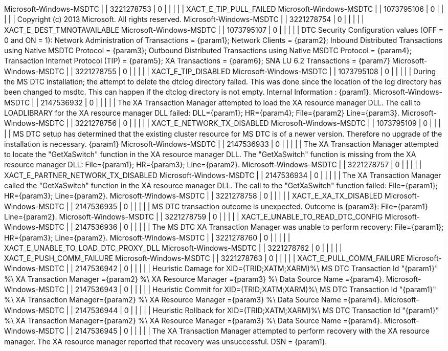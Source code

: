 Microsoft-Windows-MSDTC  |         |  3221278753  |  0        |           |        |          |           |  XACT_E_TIP_PULL_FAILED
Microsoft-Windows-MSDTC  |         |  1073795106  |  0        |           |        |          |           |  Copyright (c) 2013 Microsoft. All rights reserved.
Microsoft-Windows-MSDTC  |         |  3221278754  |  0        |           |        |          |           |  XACT_E_DEST_TMNOTAVAILABLE
Microsoft-Windows-MSDTC  |         |  1073795107  |  0        |           |        |          |           |  DTC Security Configuration values (OFF = 0 and ON = 1):  Network Administration of Transactions = {param1};  Network Clients = {param2};   Inbound Distributed Transactions using Native MSDTC Protocol = {param3};      Outbound Distributed Transactions using Native MSDTC Protocol = {param4};   Transaction Internet Protocol (TIP) = {param5};   XA Transactions = {param6};   SNA LU 6.2 Transactions = {param7}
Microsoft-Windows-MSDTC  |         |  3221278755  |  0        |           |        |          |           |  XACT_E_TIP_DISABLED
Microsoft-Windows-MSDTC  |         |  1073795108  |  0        |           |        |          |           |  During the MS DTC installation; the attempt to delete the dtclog directory failed. This was done since the location of the log directory has been changed to msdtc. This can happen if the dtclog directory is not empty. Internal Information : {param1}.
Microsoft-Windows-MSDTC  |         |  2147536932  |  0        |           |        |          |           |  The XA Transaction Manager attempted to load the XA resource manager DLL. The call to LOADLIBRARY for the XA resource manager DLL failed: DLL={param1}; HR={param4}; File={param2} Line={param3}.
Microsoft-Windows-MSDTC  |         |  3221278756  |  0        |           |        |          |           |  XACT_E_NETWORK_TX_DISABLED
Microsoft-Windows-MSDTC  |         |  1073795109  |  0        |           |        |          |           |  MS DTC setup has determined that the existing cluster resource for MS DTC is of a newer version. Therefore no upgrade of the installation is necessary. {param1}
Microsoft-Windows-MSDTC  |         |  2147536933  |  0        |           |        |          |           |  The XA Transaction Manager attempted to locate the "GetXaSwitch" function in the XA resource manager DLL. The "GetXaSwitch" function is missing from the XA resource manager DLL: File={param1}; HR={param3}; Line={param2}.
Microsoft-Windows-MSDTC  |         |  3221278757  |  0        |           |        |          |           |  XACT_E_PARTNER_NETWORK_TX_DISABLED
Microsoft-Windows-MSDTC  |         |  2147536934  |  0        |           |        |          |           |  The XA Transaction Manager called the "GetXaSwitch" function in the XA resource manager DLL. The call to the "GetXaSwitch" function failed: File={param1}; HR={param3}; Line={param2}.
Microsoft-Windows-MSDTC  |         |  3221278758  |  0        |           |        |          |           |  XACT_E_XA_TX_DISABLED
Microsoft-Windows-MSDTC  |         |  2147536935  |  0        |           |        |          |           |  MS DTC transaction outcome is unexpected.  Outcome is {param3}: File={param1} Line={param2}.
Microsoft-Windows-MSDTC  |         |  3221278759  |  0        |           |        |          |           |  XACT_E_UNABLE_TO_READ_DTC_CONFIG
Microsoft-Windows-MSDTC  |         |  2147536936  |  0        |           |        |          |           |  The MS DTC XA Transaction Manager was unable to perform recovery: File={param1}; HR={param3}; Line={param2}.
Microsoft-Windows-MSDTC  |         |  3221278760  |  0        |           |        |          |           |  XACT_E_UNABLE_TO_LOAD_DTC_PROXY_DLL
Microsoft-Windows-MSDTC  |         |  3221278762  |  0        |           |        |          |           |  XACT_E_PUSH_COMM_FAILURE
Microsoft-Windows-MSDTC  |         |  3221278763  |  0        |           |        |          |           |  XACT_E_PULL_COMM_FAILURE
Microsoft-Windows-MSDTC  |         |  2147536942  |  0        |           |        |          |           |  Heuristic Damage for XID=(TRID;XATM;XARM)%\ MS DTC Transaction Id "{param1}" %\ XA Transaction Manager ={param2} %\ XA Resource Manager  ={param3} %\ Data Source Name     ={param4}.
Microsoft-Windows-MSDTC  |         |  2147536943  |  0        |           |        |          |           |  Heuristic Commit for XID=(TRID;XATM;XARM)%\ MS DTC Transaction Id "{param1}" %\ XA Transaction Manager={param2} %\ XA Resource Manager  ={param3} %\ Data Source Name     ={param4}.
Microsoft-Windows-MSDTC  |         |  2147536944  |  0        |           |        |          |           |  Heuristic Rollback for XID=(TRID;XATM;XARM)%\ MS DTC Transaction Id "{param1}" %\ XA Transaction Manager={param2} %\ XA Resource Manager  ={param3} %\ Data Source Name     ={param4}.
Microsoft-Windows-MSDTC  |         |  2147536945  |  0        |           |        |          |           |  The XA Transaction Manager attempted to perform recovery with the XA resource manager. The XA resource manager reported that recovery was unsuccessful. DSN = {param1}.